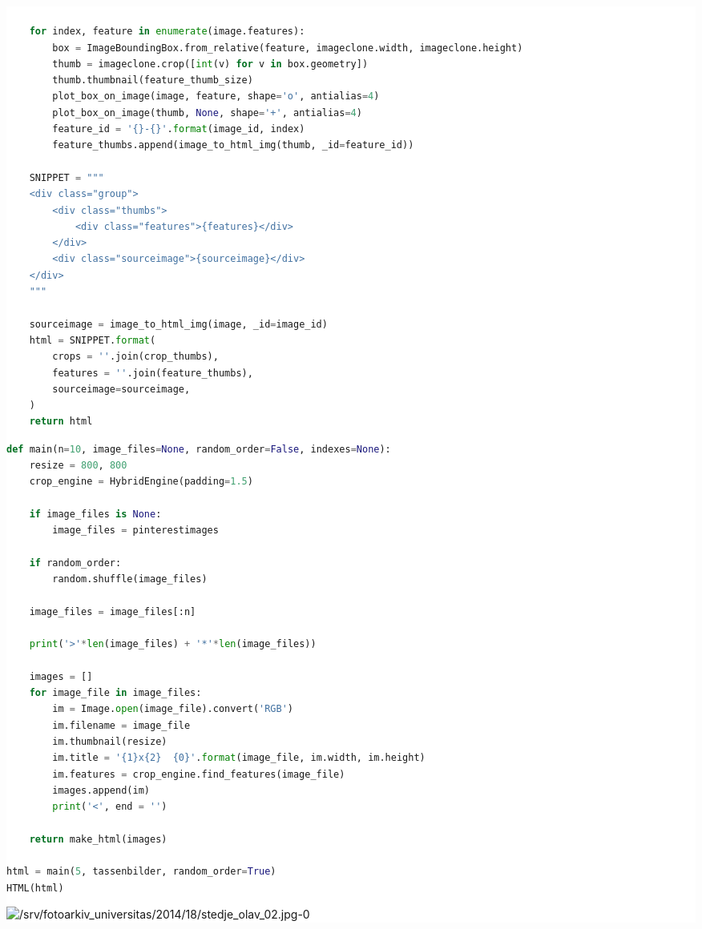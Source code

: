 ```python
            
    for index, feature in enumerate(image.features):
        box = ImageBoundingBox.from_relative(feature, imageclone.width, imageclone.height)
        thumb = imageclone.crop([int(v) for v in box.geometry])
        thumb.thumbnail(feature_thumb_size)
        plot_box_on_image(image, feature, shape='o', antialias=4)
        plot_box_on_image(thumb, None, shape='+', antialias=4)
        feature_id = '{}-{}'.format(image_id, index)
        feature_thumbs.append(image_to_html_img(thumb, _id=feature_id))
            
    SNIPPET = """
    <div class="group">
        <div class="thumbs">
            <div class="features">{features}</div>
        </div>
        <div class="sourceimage">{sourceimage}</div>
    </div>
    """
    
    sourceimage = image_to_html_img(image, _id=image_id) 
    html = SNIPPET.format(
        crops = ''.join(crop_thumbs),
        features = ''.join(feature_thumbs),
        sourceimage=sourceimage,
    )
    return html

```


```python
def main(n=10, image_files=None, random_order=False, indexes=None):
    resize = 800, 800
    crop_engine = HybridEngine(padding=1.5)
    
    if image_files is None:
        image_files = pinterestimages
        
    if random_order:
        random.shuffle(image_files)
   
    image_files = image_files[:n]
    
    print('>'*len(image_files) + '*'*len(image_files))
    
    images = []
    for image_file in image_files:
        im = Image.open(image_file).convert('RGB')
        im.filename = image_file
        im.thumbnail(resize)
        im.title = '{1}x{2}  {0}'.format(image_file, im.width, im.height)
        im.features = crop_engine.find_features(image_file)
        images.append(im)
        print('<', end = '')
    
    return make_html(images)
  
html = main(5, tassenbilder, random_order=True)
HTML(html)
```
<section class=html>
<div class="group"><div class="thumbs">
<div class="features"><img title=/srv/fotoarkiv_universitas/2014/18/stedje_olav_02.jpg-0 src="" id=/srv/fotoarkiv_universitas/2014/18/stedje_olav_02.jpg-0 /></div>
</div>